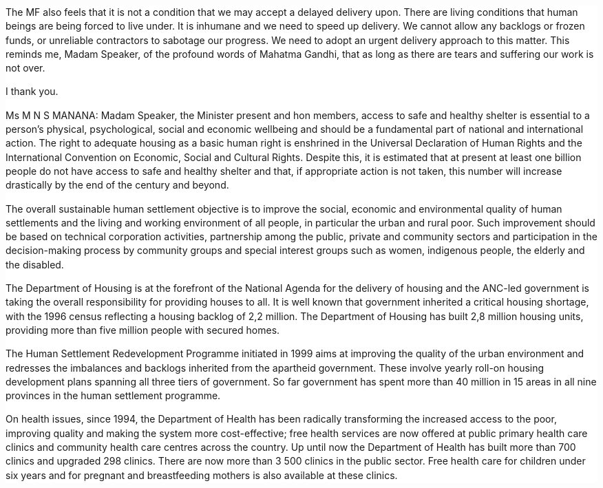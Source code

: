 The MF also feels that it is not a condition that we may accept a delayed
delivery upon. There are living conditions that human beings are being
forced to live under. It is inhumane and we need to speed up delivery. We
cannot allow any backlogs or frozen funds, or unreliable contractors to
sabotage our progress. We need to adopt an urgent delivery approach to this
matter. This reminds me, Madam Speaker, of the profound words of Mahatma
Gandhi, that as long as there are tears and suffering our work is not over.

I thank you.

Ms M N S MANANA: Madam Speaker, the Minister present and hon members,
access to safe and healthy shelter is essential to a person’s physical,
psychological, social and economic wellbeing and should be a fundamental
part of national and international action. The right to adequate housing as
a basic human right is enshrined in the Universal Declaration of Human
Rights and the International Convention on Economic, Social and Cultural
Rights. Despite this, it is estimated that at present at least one billion
people do not have access to safe and healthy shelter and that, if
appropriate action is not taken, this number will increase drastically by
the end of the century and beyond.

The overall sustainable human settlement objective is to improve the
social, economic and environmental quality of human settlements and the
living and working environment of all people, in particular the urban and
rural poor. Such improvement should be based on technical corporation
activities, partnership among the public, private and community sectors and
participation in the decision-making process by community groups and
special interest groups such as women, indigenous people, the elderly and
the disabled.

The Department of Housing is at the forefront of the National Agenda for
the delivery of housing and the ANC-led government is taking the overall
responsibility for providing houses to all. It is well known that
government inherited a critical housing shortage, with the 1996 census
reflecting a housing backlog of 2,2 million. The Department of Housing has
built 2,8 million housing units, providing more than five million people
with secured homes.

The Human Settlement Redevelopment Programme initiated in 1999 aims at
improving the quality of the urban environment and redresses the imbalances
and backlogs inherited from the apartheid government. These involve yearly
roll-on housing development plans spanning all three tiers of government.
So far government has spent more than 40 million in 15 areas in all nine
provinces in the human settlement programme.

On health issues, since 1994, the Department of Health has been radically
transforming the increased access to the poor, improving quality and making
the system more cost-effective; free health services are now offered at
public primary health care clinics and community health care centres across
the country. Up until now the Department of Health has built more than 700
clinics and upgraded 298 clinics. There are now more than 3 500 clinics in
the public sector. Free health care for children under six years and for
pregnant and breastfeeding mothers is also available at these clinics.
